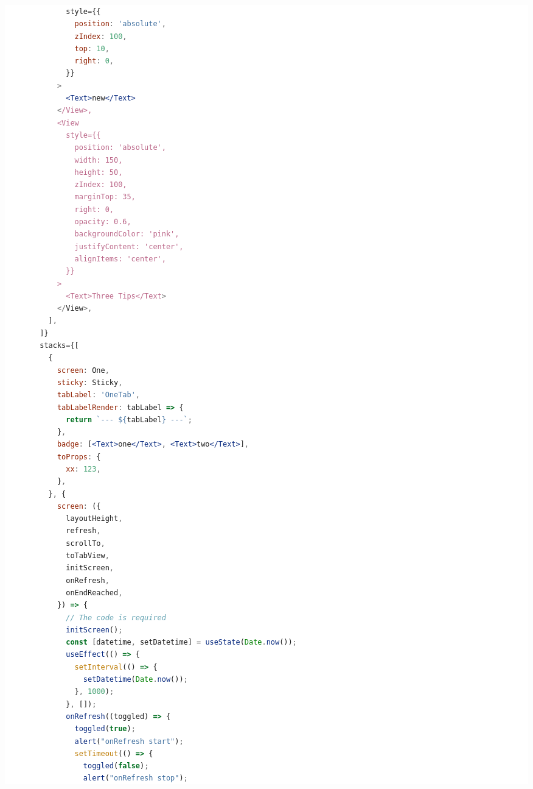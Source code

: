 ```jsx
              style={{
                position: 'absolute',
                zIndex: 100,
                top: 10,
                right: 0,
              }}
            >
              <Text>new</Text>
            </View>,
            <View
              style={{
                position: 'absolute',
                width: 150,
                height: 50,
                zIndex: 100,
                marginTop: 35,
                right: 0,
                opacity: 0.6,
                backgroundColor: 'pink',
                justifyContent: 'center',
                alignItems: 'center',
              }}
            >
              <Text>Three Tips</Text>
            </View>,
          ],
        ]}
        stacks={[
          {
            screen: One,
            sticky: Sticky,
            tabLabel: 'OneTab',
            tabLabelRender: tabLabel => {
              return `--- ${tabLabel} ---`;
            },
            badge: [<Text>one</Text>, <Text>two</Text>],
            toProps: {
              xx: 123,
            },
          }, {
            screen: ({
              layoutHeight,
              refresh,
              scrollTo,
              toTabView,
              initScreen,
              onRefresh,
              onEndReached,
            }) => {
              // The code is required
              initScreen();
              const [datetime, setDatetime] = useState(Date.now());
              useEffect(() => {
                setInterval(() => {
                  setDatetime(Date.now());
                }, 1000);
              }, []);
              onRefresh((toggled) => {
                toggled(true);
                alert("onRefresh start");
                setTimeout(() => {
                  toggled(false);
                  alert("onRefresh stop");
```